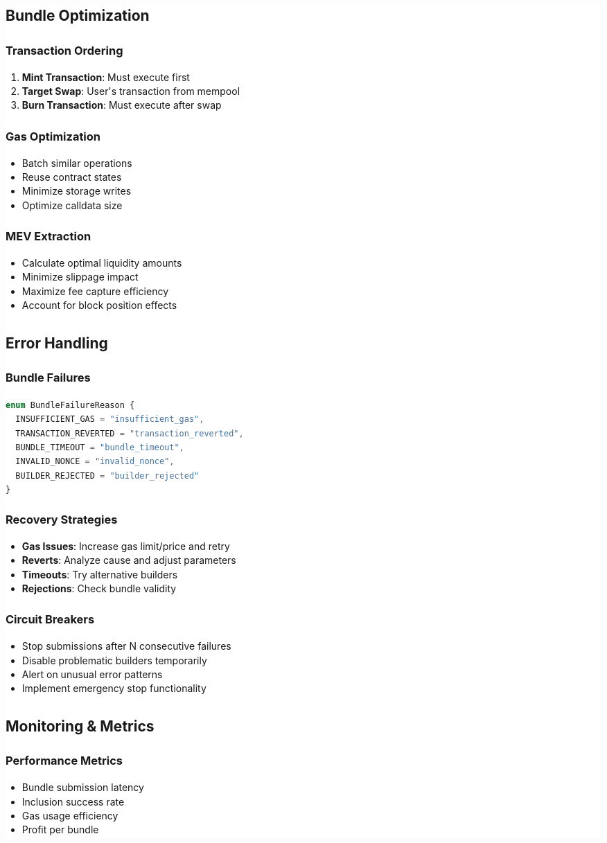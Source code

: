 ## Bundle Optimization

### Transaction Ordering
1. **Mint Transaction**: Must execute first
2. **Target Swap**: User's transaction from mempool
3. **Burn Transaction**: Must execute after swap

### Gas Optimization
- Batch similar operations
- Reuse contract states
- Minimize storage writes
- Optimize calldata size

### MEV Extraction
- Calculate optimal liquidity amounts
- Minimize slippage impact
- Maximize fee capture efficiency
- Account for block position effects

## Error Handling

### Bundle Failures
```typescript
enum BundleFailureReason {
  INSUFFICIENT_GAS = "insufficient_gas",
  TRANSACTION_REVERTED = "transaction_reverted", 
  BUNDLE_TIMEOUT = "bundle_timeout",
  INVALID_NONCE = "invalid_nonce",
  BUILDER_REJECTED = "builder_rejected"
}
```

### Recovery Strategies
- **Gas Issues**: Increase gas limit/price and retry
- **Reverts**: Analyze cause and adjust parameters
- **Timeouts**: Try alternative builders
- **Rejections**: Check bundle validity

### Circuit Breakers
- Stop submissions after N consecutive failures
- Disable problematic builders temporarily
- Alert on unusual error patterns
- Implement emergency stop functionality

## Monitoring & Metrics

### Performance Metrics
- Bundle submission latency
- Inclusion success rate
- Gas usage efficiency
- Profit per bundle

